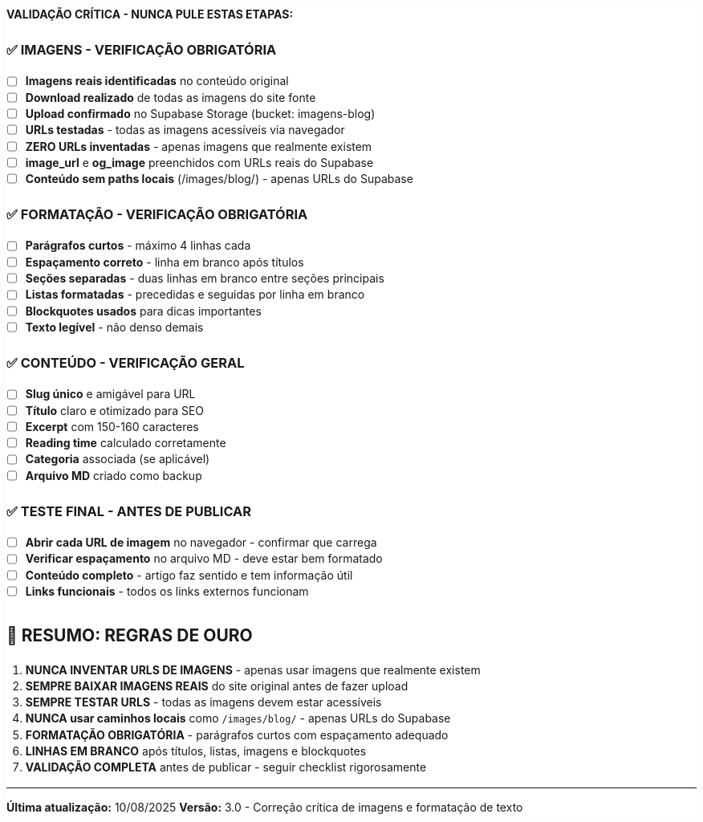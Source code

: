 **VALIDAÇÃO CRÍTICA - NUNCA PULE ESTAS ETAPAS:**

### ✅ IMAGENS - VERIFICAÇÃO OBRIGATÓRIA
- [ ] **Imagens reais identificadas** no conteúdo original
- [ ] **Download realizado** de todas as imagens do site fonte
- [ ] **Upload confirmado** no Supabase Storage (bucket: imagens-blog)
- [ ] **URLs testadas** - todas as imagens acessíveis via navegador
- [ ] **ZERO URLs inventadas** - apenas imagens que realmente existem
- [ ] **image_url** e **og_image** preenchidos com URLs reais do Supabase
- [ ] **Conteúdo sem paths locais** (/images/blog/) - apenas URLs do Supabase

### ✅ FORMATAÇÃO - VERIFICAÇÃO OBRIGATÓRIA
- [ ] **Parágrafos curtos** - máximo 4 linhas cada
- [ ] **Espaçamento correto** - linha em branco após títulos
- [ ] **Seções separadas** - duas linhas em branco entre seções principais
- [ ] **Listas formatadas** - precedidas e seguidas por linha em branco
- [ ] **Blockquotes usados** para dicas importantes
- [ ] **Texto legível** - não denso demais

### ✅ CONTEÚDO - VERIFICAÇÃO GERAL
- [ ] **Slug único** e amigável para URL
- [ ] **Título** claro e otimizado para SEO
- [ ] **Excerpt** com 150-160 caracteres
- [ ] **Reading time** calculado corretamente
- [ ] **Categoria** associada (se aplicável)
- [ ] **Arquivo MD** criado como backup

### ✅ TESTE FINAL - ANTES DE PUBLICAR
- [ ] **Abrir cada URL de imagem** no navegador - confirmar que carrega
- [ ] **Verificar espaçamento** no arquivo MD - deve estar bem formatado
- [ ] **Conteúdo completo** - artigo faz sentido e tem informação útil
- [ ] **Links funcionais** - todos os links externos funcionam

## 🚨 RESUMO: REGRAS DE OURO

1. **NUNCA INVENTAR URLS DE IMAGENS** - apenas usar imagens que realmente existem
2. **SEMPRE BAIXAR IMAGENS REAIS** do site original antes de fazer upload
3. **SEMPRE TESTAR URLS** - todas as imagens devem estar acessíveis
4. **NUNCA usar caminhos locais** como `/images/blog/` - apenas URLs do Supabase
5. **FORMATAÇÃO OBRIGATÓRIA** - parágrafos curtos com espaçamento adequado
6. **LINHAS EM BRANCO** após títulos, listas, imagens e blockquotes
7. **VALIDAÇÃO COMPLETA** antes de publicar - seguir checklist rigorosamente

---

**Última atualização:** 10/08/2025
**Versão:** 3.0 - Correção crítica de imagens e formatação de texto